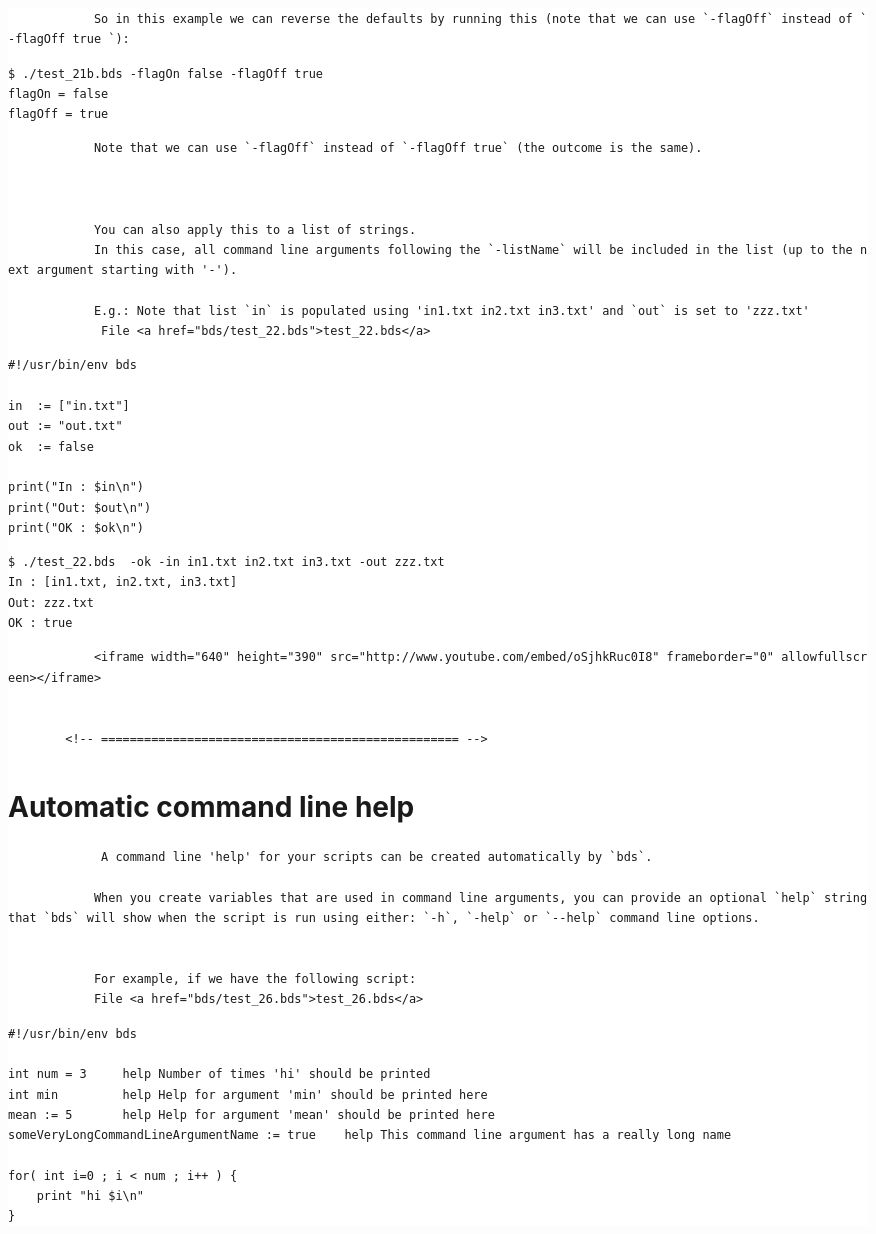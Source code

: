 				So in this example we can reverse the defaults by running this (note that we can use `-flagOff` instead of `-flagOff true `):
```
$ ./test_21b.bds -flagOn false -flagOff true 
flagOn = false
flagOff = true
```
				Note that we can use `-flagOff` instead of `-flagOff true` (the outcome is the same).

				
				
				You can also apply this to a list of strings.
				In this case, all command line arguments following the `-listName` will be included in the list (up to the next argument starting with '-').
				
				E.g.: Note that list `in` is populated using 'in1.txt in2.txt in3.txt' and `out` is set to 'zzz.txt'
				 File <a href="bds/test_22.bds">test_22.bds</a>
```
#!/usr/bin/env bds

in  := ["in.txt"]
out := "out.txt"
ok	:= false

print("In : $in\n")
print("Out: $out\n")
print("OK : $ok\n")
```

```
$ ./test_22.bds  -ok -in in1.txt in2.txt in3.txt -out zzz.txt
In : [in1.txt, in2.txt, in3.txt]
Out: zzz.txt
OK : true
```

				<iframe width="640" height="390" src="http://www.youtube.com/embed/oSjhkRuc0I8" frameborder="0" allowfullscreen></iframe>
			

			<!-- ================================================== -->
			
# Automatic command line help 
				 A command line 'help' for your scripts can be created automatically by `bds`. 

				When you create variables that are used in command line arguments, you can provide an optional `help` string that `bds` will show when the script is run using either: `-h`, `-help` or `--help` command line options.
				
				
				For example, if we have the following script:
				File <a href="bds/test_26.bds">test_26.bds</a>
```
#!/usr/bin/env bds

int num = 3		help Number of times 'hi' should be printed
int min			help Help for argument 'min' should be printed here
mean := 5		help Help for argument 'mean' should be printed here
someVeryLongCommandLineArgumentName := true    help This command line argument has a really long name

for( int i=0 ; i < num ; i++ ) {
	print "hi $i\n"
}
```
